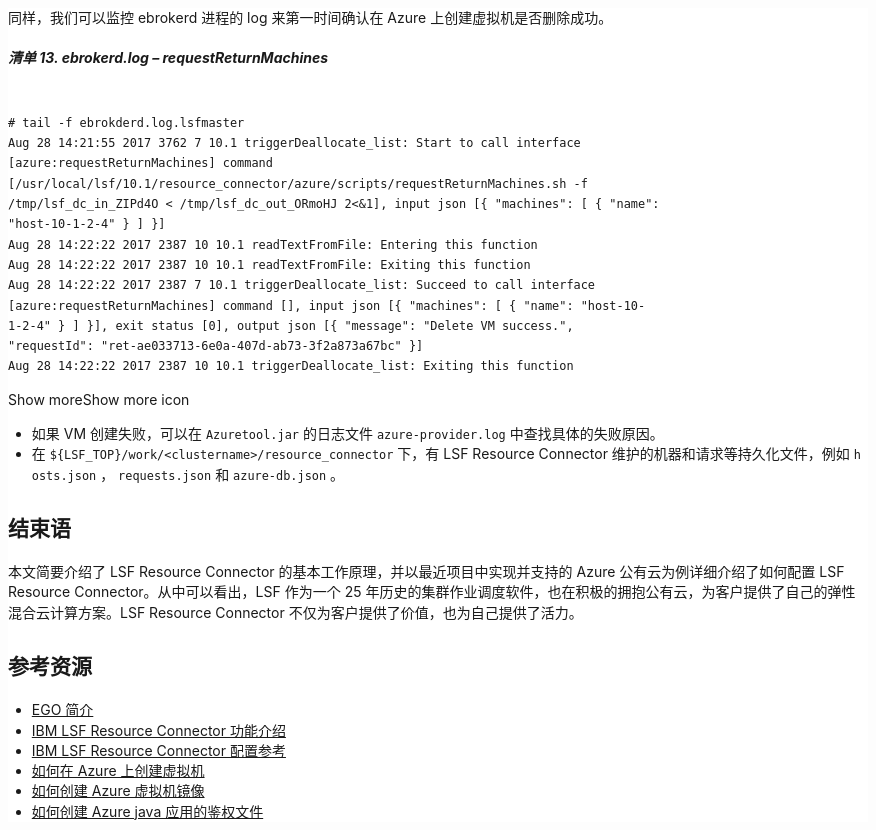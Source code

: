 同样，我们可以监控 ebrokerd 进程的 log 来第一时间确认在 Azure 上创建虚拟机是否删除成功。

##### 清单 13\. ebrokerd.log – requestReturnMachines

```

# tail -f ebrokderd.log.lsfmaster
Aug 28 14:21:55 2017 3762 7 10.1 triggerDeallocate_list: Start to call interface
[azure:requestReturnMachines] command
[/usr/local/lsf/10.1/resource_connector/azure/scripts/requestReturnMachines.sh -f
/tmp/lsf_dc_in_ZIPd4O < /tmp/lsf_dc_out_ORmoHJ 2<&1], input json [{ "machines": [ { "name":
"host-10-1-2-4" } ] }]
Aug 28 14:22:22 2017 2387 10 10.1 readTextFromFile: Entering this function
Aug 28 14:22:22 2017 2387 10 10.1 readTextFromFile: Exiting this function
Aug 28 14:22:22 2017 2387 7 10.1 triggerDeallocate_list: Succeed to call interface
[azure:requestReturnMachines] command [], input json [{ "machines": [ { "name": "host-10-
1-2-4" } ] }], exit status [0], output json [{ "message": "Delete VM success.",
"requestId": "ret-ae033713-6e0a-407d-ab73-3f2a873a67bc" }]
Aug 28 14:22:22 2017 2387 10 10.1 triggerDeallocate_list: Exiting this function

```

Show moreShow more icon

- 如果 VM 创建失败，可以在 `Azuretool.jar` 的日志文件 `azure-provider.log` 中查找具体的失败原因。
- 在 `${LSF_TOP}/work/<clustername>/resource_connector` 下，有 LSF Resource Connector 维护的机器和请求等持久化文件，例如 `hosts.json` ， `requests.json` 和 `azure-db.json` 。

## 结束语

本文简要介绍了 LSF Resource Connector 的基本工作原理，并以最近项目中实现并支持的 Azure 公有云为例详细介绍了如何配置 LSF Resource Connector。从中可以看出，LSF 作为一个 25 年历史的集群作业调度软件，也在积极的拥抱公有云，为客户提供了自己的弹性混合云计算方案。LSF Resource Connector 不仅为客户提供了价值，也为自己提供了活力。

## 参考资源

- [EGO 简介](https://www.ibm.com/developerworks/cn/analytics/library/ba-cn-ego-intro-whitepaper/index.html)
- [IBM LSF Resource Connector 功能介绍](https://www.ibm.com/support/knowledgecenter/SSWRJV_10.1.0/lsf_welcome/lsf_kc_resource_connector.html)
- [IBM LSF Resource Connector 配置参考](https://www.ibm.com/support/knowledgecenter/SSWRJV_10.1.0/lsf_resource_connector/lsf_rc_reference.html)
- [如何在 Azure 上创建虚拟机](https://docs.microsoft.com/en-us/azure/virtual-machines/linux/quick-create-portal)
- [如何创建 Azure 虚拟机镜像](https://docs.microsoft.com/en-us/azure/virtual-machines/linux/capture-image)
- [如何创建 Azure java 应用的鉴权文件](https://github.com/Azure/azure-libraries-for-java/blob/master/AUTH.md)